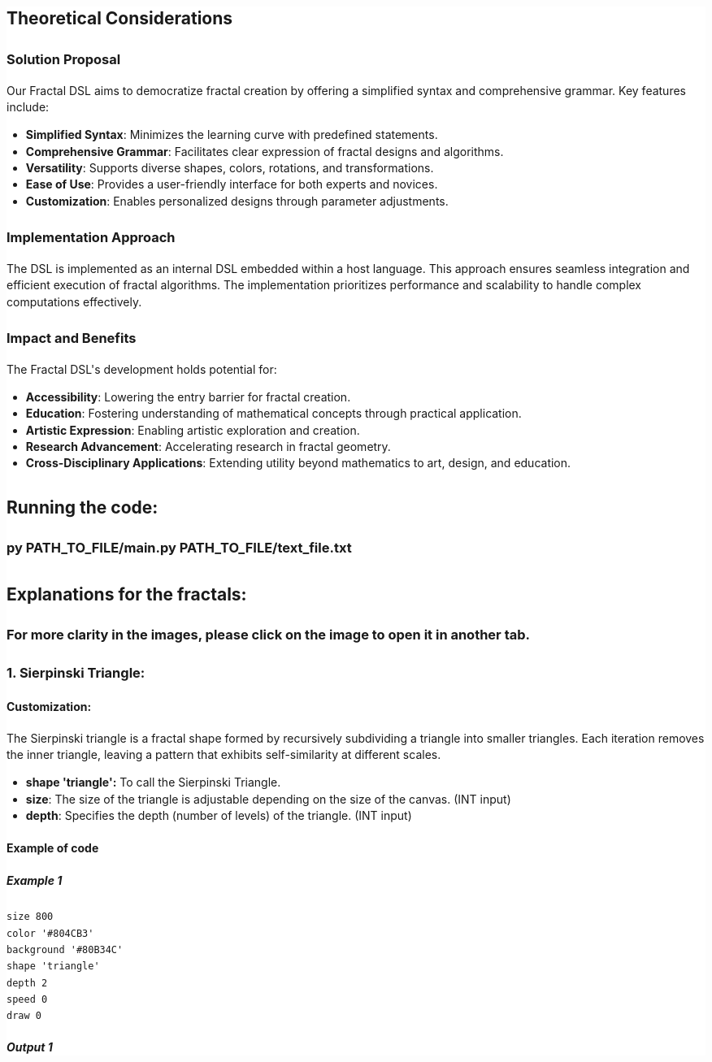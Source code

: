 ## Theoretical Considerations

### Solution Proposal

Our Fractal DSL aims to democratize fractal creation by offering a simplified syntax and comprehensive grammar. Key features include:

- **Simplified Syntax**: Minimizes the learning curve with predefined statements.
- **Comprehensive Grammar**: Facilitates clear expression of fractal designs and algorithms.
- **Versatility**: Supports diverse shapes, colors, rotations, and transformations.
- **Ease of Use**: Provides a user-friendly interface for both experts and novices.
- **Customization**: Enables personalized designs through parameter adjustments.

### Implementation Approach

The DSL is implemented as an internal DSL embedded within a host language. This approach ensures seamless integration and efficient execution of fractal algorithms. The implementation prioritizes performance and scalability to handle complex computations effectively.

### Impact and Benefits

The Fractal DSL's development holds potential for:

- **Accessibility**: Lowering the entry barrier for fractal creation.
- **Education**: Fostering understanding of mathematical concepts through practical application.
- **Artistic Expression**: Enabling artistic exploration and creation.
- **Research Advancement**: Accelerating research in fractal geometry.
- **Cross-Disciplinary Applications**: Extending utility beyond mathematics to art, design, and education.

## Running the code:
### py PATH_TO_FILE/main.py PATH_TO_FILE/text_file.txt

## Explanations for the fractals:
### For more clarity in the images, please click on the image to open it in another tab.
### 1. Sierpinski Triangle:
#### Customization:
The Sierpinski triangle is a fractal shape formed by recursively subdividing a triangle into smaller triangles. Each iteration removes the inner triangle, leaving a pattern that exhibits self-similarity at different scales.

- **shape 'triangle':** To call the Sierpinski Triangle.
- **size**: The size of the triangle is adjustable depending on the size of the canvas. (INT input)
- **depth**: Specifies the depth (number of levels) of the triangle. (INT input)
#### Example of code
##### Example 1
```
size 800  
color '#804CB3'  
background '#80B34C'  
shape 'triangle'  
depth 2  
speed 0  
draw 0
```
##### Output 1
<p align="center">